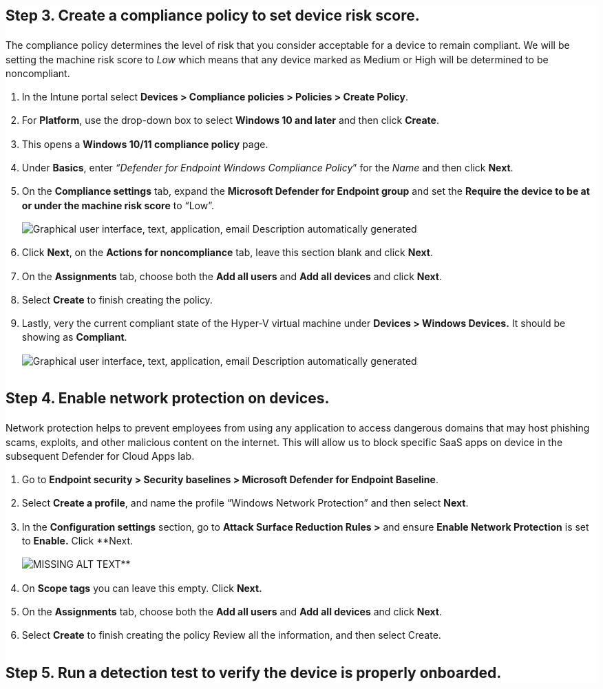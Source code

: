 ## Step 3. Create a compliance policy to set device risk score.

The compliance policy determines the level of risk that you consider acceptable for a device to remain compliant. We will be setting the machine risk score to *Low* which means that any device marked as Medium or High will be determined to be noncompliant.

1. In the Intune portal select **Devices > Compliance policies > Policies > Create Policy**.
1. For **Platform**, use the drop-down box to select **Windows 10 and later** and then click **Create**.
1. This opens a **Windows 10/11 compliance policy** page.
1. Under **Basics**, enter *“Defender for Endpoint Windows Compliance Policy*” for the *Name* and then click **Next**.
1. On the **Compliance settings** tab, expand the **Microsoft Defender for Endpoint group** and set the **Require the device to be at or under the machine risk score** to “Low”.

   ![Graphical user interface, text, application, email Description automatically generated](img/defendpoint.005.png)

1. Click **Next**, on the **Actions for noncompliance** tab, leave this section blank and click **Next**.
1. On the **Assignments** tab, choose both the **Add all users** and **Add all devices** and click **Next**.
1. Select **Create** to finish creating the policy.
1. Lastly, very the current compliant state of the Hyper-V virtual machine under **Devices > Windows Devices.** It should be showing as **Compliant**.

   ![Graphical user interface, text, application, email Description automatically generated](img/defendpoint.006.png)

## Step 4. Enable network protection on devices.

Network protection helps to prevent employees from using any application to access dangerous domains that may host phishing scams, exploits, and other malicious content on the internet. This will allow us to block specific SaaS apps on device in the subsequent Defender for Cloud Apps lab.

1. Go to **Endpoint security > Security baselines > Microsoft Defender for Endpoint Baseline**.
1. Select **Create a profile**, and name the profile “Windows Network Protection” and then select **Next**.
1. In the **Configuration settings** section, go to **Attack Surface Reduction Rules >** and ensure **Enable Network Protection** is set to **Enable.** Click **Next.

   ![MISSING ALT TEXT](img/defendpoint.007.png)**

1. On **Scope tags** you can leave this empty. Click **Next.**

1. On the **Assignments** tab, choose both the **Add all users** and **Add all devices** and click **Next**.
1. Select **Create** to finish creating the policy Review all the information, and then select Create.

## Step 5. Run a detection test to verify the device is properly onboarded.
